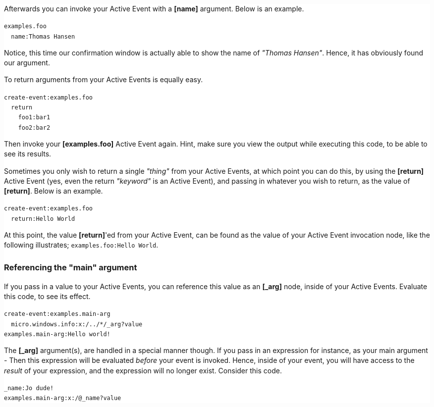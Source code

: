 Afterwards you can invoke your Active Event with a **[name]** argument. Below is an example.

```hyperlambda
examples.foo
  name:Thomas Hansen
```

Notice, this time our confirmation window is actually able to show the name of *"Thomas Hansen"*. Hence, it has obviously found our argument. 

To return arguments from your Active Events is equally easy.

```hyperlambda
create-event:examples.foo
  return
    foo1:bar1
    foo2:bar2
```

Then invoke your **[examples.foo]** Active Event again. Hint, make sure you view the output while executing this code, to be able to see 
its results.

Sometimes you only wish to return a single *"thing"* from your Active Events, at which point you can do this, by using the **[return]** Active 
Event (yes, even the return *"keyword"* is an Active Event), and passing in whatever you wish to return, as the value of **[return]**. Below 
is an example.

```hyperlambda
create-event:examples.foo
  return:Hello World
```

At this point, the value **[return]**'ed from your Active Event, can be found as the value of your Active Event invocation node, like the following 
illustrates; `examples.foo:Hello World`.

### Referencing the "main" argument

If you pass in a value to your Active Events, you can reference this value as an **[\_arg]** node, inside of your Active Events. Evaluate this code, 
to see its effect.

```hyperlambda
create-event:examples.main-arg
  micro.windows.info:x:/../*/_arg?value
examples.main-arg:Hello world!
```

The **[\_arg]** argument(s), are handled in a special manner though. If you pass in an expression for instance, as your main argument - Then this 
expression will be evaluated *before* your event is invoked. Hence, inside of your event, you will have access to the _result_ of your expression, 
and the expression will no longer exist. Consider this code.

```hyperlambda
_name:Jo dude!
examples.main-arg:x:/@_name?value
```
